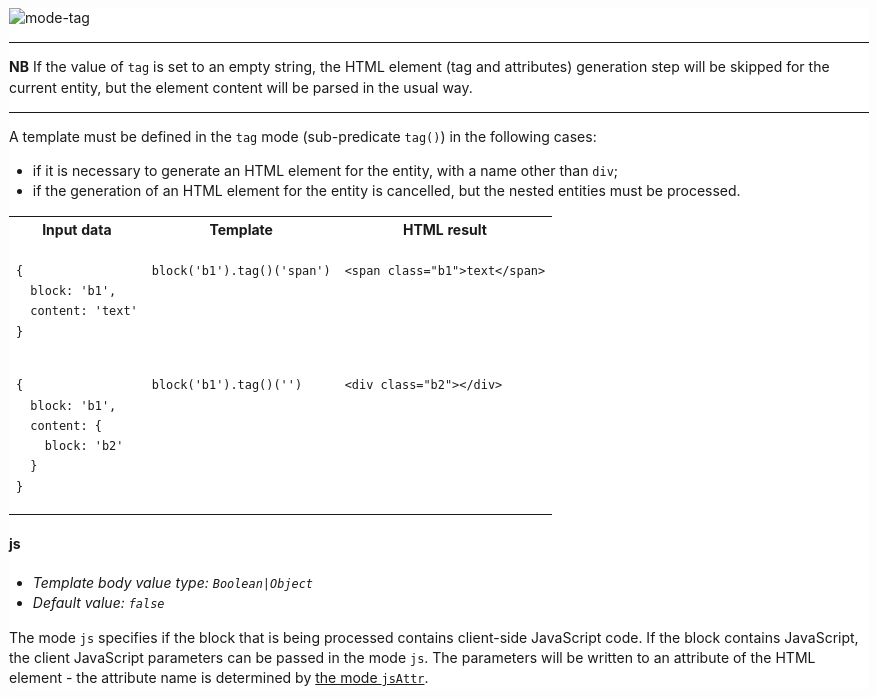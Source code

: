 ![mode-tag](https://raw.github.com//bem/bem-core/v1/common.docs/reference/reference_mode_tag.png)

***
**NB** If the value of `tag` is set to an empty string, the HTML element (tag and attributes) generation step will be skipped for the current entity, but the element content will be parsed in the usual way.
***

A template must be defined in the `tag` mode (sub-predicate `tag()`) in the following cases:

  * if it is necessary to generate an HTML element for the entity, with a name other than `div`;
  * if the generation of an HTML element for the entity is cancelled, but the nested entities must be processed.

<table>
<tr>
    <th>Input data</th>
    <th>Template</th>
    <th>HTML result</th>
</tr>

<tr>
    <td>
        <pre><code>{
  block: 'b1',
  content: 'text'
}</code></pre>
    </td>
    <td><pre><code>block('b1').tag()('span')</code></pre></td>
    <td><pre><code>&lt;span class="b1"&gt;text&lt;/span&gt;</code></pre></td>
</tr>
<tr>
    <td>
        <pre><code>{
  block: 'b1',
  content: {
    block: 'b2'
  }
}</code></pre>
    </td>
    <td><pre><code>block('b1').tag()('')</code></pre></td>
    <td><pre><code>&lt;div class="b2"&gt;&lt;/div&gt;</code></pre></td>
</tr>
</table>

<a id="js"></a>

#### js

* *Template body value type: `Boolean|Object`*
* *Default value: `false`*

The mode `js` specifies if the block that is being processed contains client-side JavaScript code. If the block contains JavaScript, the client JavaScript parameters can be passed in the mode `js`. The parameters will be written to an attribute of the HTML element - the attribute name is determined by [the mode `jsAttr`](#jsattr).
